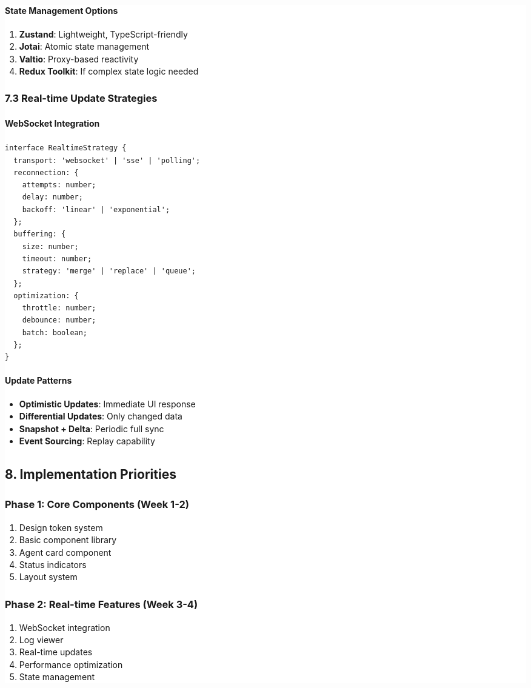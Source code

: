 #### State Management Options
1. **Zustand**: Lightweight, TypeScript-friendly
2. **Jotai**: Atomic state management
3. **Valtio**: Proxy-based reactivity
4. **Redux Toolkit**: If complex state logic needed

### 7.3 Real-time Update Strategies

#### WebSocket Integration
```tsx
interface RealtimeStrategy {
  transport: 'websocket' | 'sse' | 'polling';
  reconnection: {
    attempts: number;
    delay: number;
    backoff: 'linear' | 'exponential';
  };
  buffering: {
    size: number;
    timeout: number;
    strategy: 'merge' | 'replace' | 'queue';
  };
  optimization: {
    throttle: number;
    debounce: number;
    batch: boolean;
  };
}
```

#### Update Patterns
- **Optimistic Updates**: Immediate UI response
- **Differential Updates**: Only changed data
- **Snapshot + Delta**: Periodic full sync
- **Event Sourcing**: Replay capability

## 8. Implementation Priorities

### Phase 1: Core Components (Week 1-2)
1. Design token system
2. Basic component library
3. Agent card component
4. Status indicators
5. Layout system

### Phase 2: Real-time Features (Week 3-4)
1. WebSocket integration
2. Log viewer
3. Real-time updates
4. Performance optimization
5. State management
